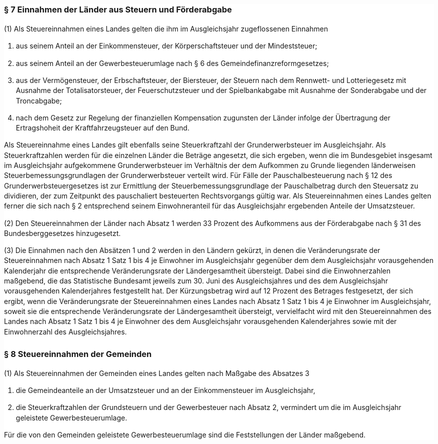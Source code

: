 
### § 7 Einnahmen der Länder aus Steuern und Förderabgabe

(1) Als Steuereinnahmen eines Landes gelten die ihm im Ausgleichsjahr zugeflossenen Einnahmen

1.  aus seinem Anteil an der Einkommensteuer, der Körperschaftsteuer und der Mindeststeuer;


2.  aus seinem Anteil an der Gewerbesteuerumlage nach § 6 des Gemeindefinanzreformgesetzes;


3.  aus der Vermögensteuer, der Erbschaftsteuer, der Biersteuer, der Steuern nach dem Rennwett- und Lotteriegesetz mit Ausnahme der Totalisatorsteuer, der Feuerschutzsteuer und der Spielbankabgabe mit Ausnahme der Sonderabgabe und der Troncabgabe;


4.  nach dem Gesetz zur Regelung der finanziellen Kompensation zugunsten der Länder infolge der Übertragung der Ertragshoheit der Kraftfahrzeugsteuer auf den Bund.



Als Steuereinnahme eines Landes gilt ebenfalls seine Steuerkraftzahl der Grunderwerbsteuer im Ausgleichsjahr. Als Steuerkraftzahlen werden für die einzelnen Länder die Beträge angesetzt, die sich ergeben, wenn die im Bundesgebiet insgesamt im Ausgleichsjahr aufgekommene Grunderwerbsteuer im Verhältnis der dem Aufkommen zu Grunde liegenden länderweisen Steuerbemessungsgrundlagen der Grunderwerbsteuer verteilt wird. Für Fälle der Pauschalbesteuerung nach § 12 des Grunderwerbsteuergesetzes ist zur Ermittlung der Steuerbemessungsgrundlage der Pauschalbetrag durch den Steuersatz zu dividieren, der zum Zeitpunkt des pauschaliert besteuerten Rechtsvorgangs gültig war. Als Steuereinnahmen eines Landes gelten ferner die sich nach § 2 entsprechend seinem Einwohneranteil für das Ausgleichsjahr ergebenden Anteile der Umsatzsteuer.

(2) Den Steuereinnahmen der Länder nach Absatz 1 werden 33 Prozent des Aufkommens aus der Förderabgabe nach § 31 des Bundesberggesetzes hinzugesetzt.

(3) Die Einnahmen nach den Absätzen 1 und 2 werden in den Ländern gekürzt, in denen die Veränderungsrate der Steuereinnahmen nach Absatz 1 Satz 1 bis 4 je Einwohner im Ausgleichsjahr gegenüber dem dem Ausgleichsjahr vorausgehenden Kalenderjahr die entsprechende Veränderungsrate der Ländergesamtheit übersteigt. Dabei sind die Einwohnerzahlen maßgebend, die das Statistische Bundesamt jeweils zum 30. Juni des Ausgleichsjahres und des dem Ausgleichsjahr vorausgehenden Kalenderjahres festgestellt hat. Der Kürzungsbetrag wird auf 12 Prozent des Betrages festgesetzt, der sich ergibt, wenn die Veränderungsrate der Steuereinnahmen eines Landes nach Absatz 1 Satz 1 bis 4 je Einwohner im Ausgleichsjahr, soweit sie die entsprechende Veränderungsrate der Ländergesamtheit übersteigt, vervielfacht wird mit den Steuereinnahmen des Landes nach Absatz 1 Satz 1 bis 4 je Einwohner des dem Ausgleichsjahr vorausgehenden Kalenderjahres sowie mit der Einwohnerzahl des Ausgleichsjahres.


### § 8 Steuereinnahmen der Gemeinden

(1) Als Steuereinnahmen der Gemeinden eines Landes gelten nach Maßgabe des Absatzes 3

1.  die Gemeindeanteile an der Umsatzsteuer und an der Einkommensteuer im Ausgleichsjahr,


2.  die Steuerkraftzahlen der Grundsteuern und der Gewerbesteuer nach Absatz 2, vermindert um die im Ausgleichsjahr geleistete Gewerbesteuerumlage.



Für die von den Gemeinden geleistete Gewerbesteuerumlage sind die Feststellungen der Länder maßgebend.
